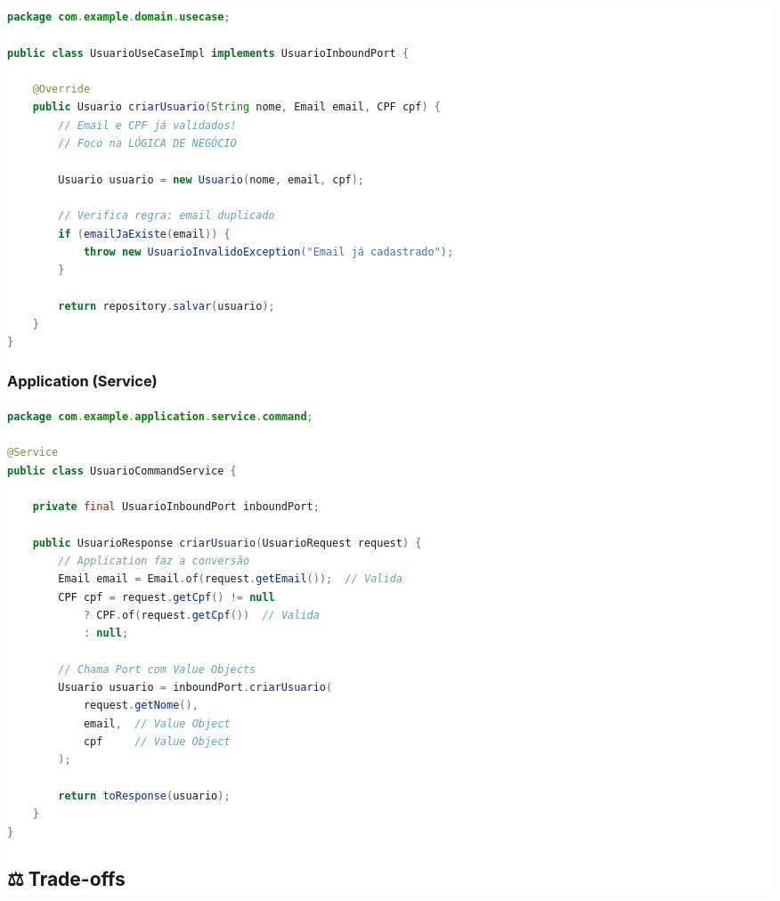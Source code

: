 ```java
package com.example.domain.usecase;

public class UsuarioUseCaseImpl implements UsuarioInboundPort {
    
    @Override
    public Usuario criarUsuario(String nome, Email email, CPF cpf) {
        // Email e CPF já validados!
        // Foco na LÓGICA DE NEGÓCIO
        
        Usuario usuario = new Usuario(nome, email, cpf);
        
        // Verifica regra: email duplicado
        if (emailJaExiste(email)) {
            throw new UsuarioInvalidoException("Email já cadastrado");
        }
        
        return repository.salvar(usuario);
    }
}
```

### Application (Service)

```java
package com.example.application.service.command;

@Service
public class UsuarioCommandService {
    
    private final UsuarioInboundPort inboundPort;
    
    public UsuarioResponse criarUsuario(UsuarioRequest request) {
        // Application faz a conversão
        Email email = Email.of(request.getEmail());  // Valida
        CPF cpf = request.getCpf() != null 
            ? CPF.of(request.getCpf())  // Valida
            : null;
        
        // Chama Port com Value Objects
        Usuario usuario = inboundPort.criarUsuario(
            request.getNome(),
            email,  // Value Object
            cpf     // Value Object
        );
        
        return toResponse(usuario);
    }
}
```

## ⚖️ Trade-offs
